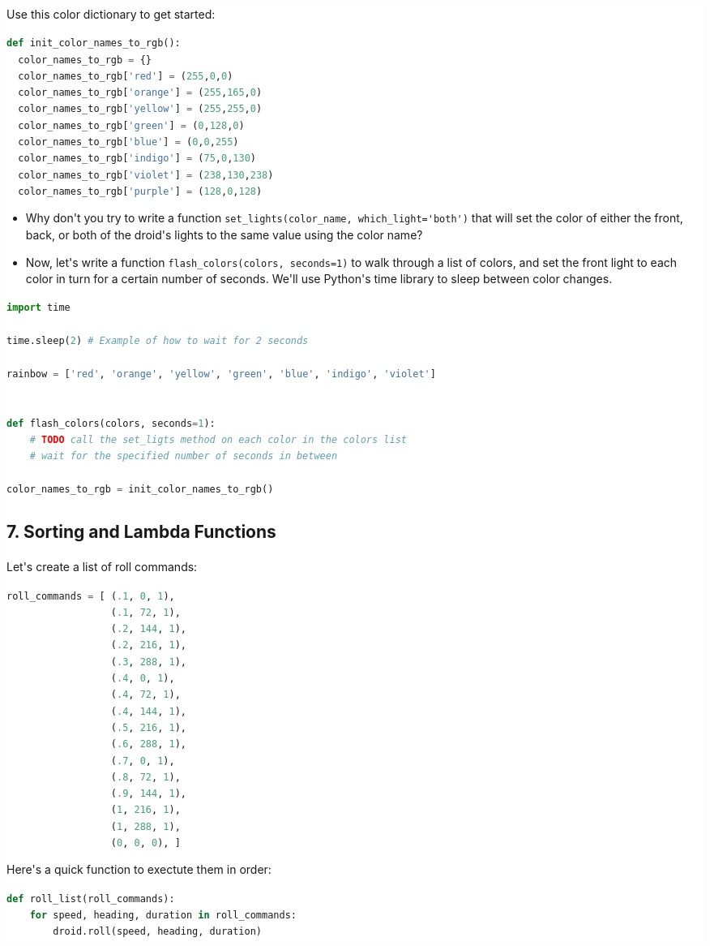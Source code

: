 Use this color dictionary to get started: 

```python
def init_color_names_to_rgb():
  color_names_to_rgb = {} 
  color_names_to_rgb['red'] = (255,0,0)
  color_names_to_rgb['orange'] = (255,165,0)
  color_names_to_rgb['yellow'] = (255,255,0)
  color_names_to_rgb['green'] = (0,128,0)
  color_names_to_rgb['blue'] = (0,0,255)
  color_names_to_rgb['indigo'] = (75,0,130)
  color_names_to_rgb['violet'] = (238,130,238)
  color_names_to_rgb['purple'] = (128,0,128)
```

+ Why don't you try to write a function ```set_lights(color_name, which_light='both')``` that will set the color of either the front, back, or both of the droid's lights to the same value using the color name?

+ Now, let's write a function ```flash_colors(colors, seconds=1)``` to walk through a list of colors, and set the front light to each color in turn for a certain number of seconds.  We'll use Python's time library to sleep between color changes.

```python
import time

time.sleep(2) # Example of how to wait for 2 seconds

rainbow = ['red', 'orange', 'yellow', 'green', 'blue', 'indigo', 'violet']


def flash_colors(colors, seconds=1):
    # TODO call the set_ligts method on each color in the colors list
    # wait for the specified number of seconds in between

color_names_to_rgb = init_color_names_to_rgb()

```

## 7. Sorting and Lambda Functions


Let's create a list of roll commands: 
```python
roll_commands = [ (.1, 0, 1),
                  (.1, 72, 1),
                  (.2, 144, 1),
                  (.2, 216, 1),
                  (.3, 288, 1),
                  (.4, 0, 1),
                  (.4, 72, 1),
                  (.4, 144, 1),
                  (.5, 216, 1),
                  (.6, 288, 1),
                  (.7, 0, 1),
                  (.8, 72, 1),
                  (.9, 144, 1),
                  (1, 216, 1),
                  (1, 288, 1),
                  (0, 0, 0), ]
```
Here's a quick function to exectute them in order:
```python
def roll_list(roll_commands):
    for speed, heading, duration in roll_commands:
        droid.roll(speed, heading, duration)
```
